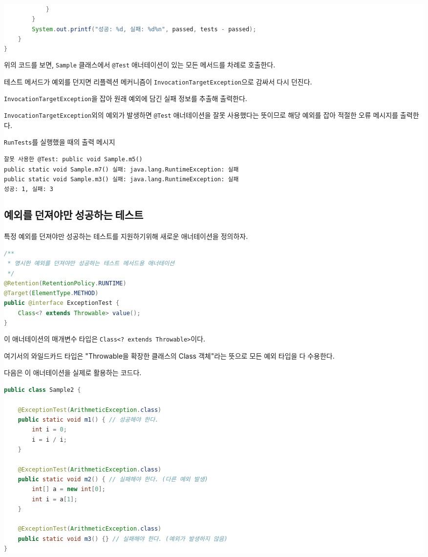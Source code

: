 ``` java
            }
        }
        System.out.printf("성공: %d, 실패: %d%n", passed, tests - passed);
    }
}

```

위의 코드를 보면, `Sample` 클래스에서 `@Test` 애너테이션이 있는 모든 메서드를 차례로 호출한다.

테스트 메서드가 예외를 던지면 리플렉션 메커니즘이 `InvocationTargetException`으로 감싸서 다시 던진다.

`InvocationTargetException`을 잡아 원래 예외에 담긴 실패 정보를 추출해 출력한다.

`InvocationTargetException`외의 예외가 발생하면 `@Test` 애너테이션을 잘못 사용했다는 뜻이므로 해당 예외를 잡아 적절한 오류 메시지를 출력한다.

`RunTests`를 실행했을 때의 출력 메시지

```
잘못 사용한 @Test: public void Sample.m5()
public static void Sample.m7() 실패: java.lang.RuntimeException: 실패
public static void Sample.m3() 실패: java.lang.RuntimeException: 실패
성공: 1, 실패: 3
```

## 예외를 던져야만 성공하는 테스트

특정 예외를 던져야만 성공하는 테스트를 지원하기위해 새로운 애너테이션을 정의하자.

``` java
/**
 * 명시한 예외를 던져야만 성공하는 테스트 메서드용 애너테이션
 */
@Retention(RetentionPolicy.RUNTIME)
@Target(ElementType.METHOD)
public @interface ExceptionTest {
    Class<? extends Throwable> value();
}
```

이 애너테이션의 매개변수 타입은 `Class<? extends Throwable>`이다.

여기서의 와일드카드 타입은 "Throwable을 확장한 클래스의 Class 객체"라는 뜻으로 모든 예외 타입을 다 수용한다.

다음은 이 애너테이션을 실제로 활용하는 코드다.

``` java
public class Sample2 {
    
    @ExceptionTest(ArithmeticException.class)
    public static void m1() { // 성공해야 한다.
        int i = 0;
        i = i / i;
    }

    @ExceptionTest(ArithmeticException.class)
    public static void m2() { // 실패해야 한다. (다른 예외 발생)
        int[] a = new int[0];
        int i = a[1];
    }

    @ExceptionTest(ArithmeticException.class)
    public static void m3() {} // 실패해야 한다. (예외가 발생하지 않음)
}
```
